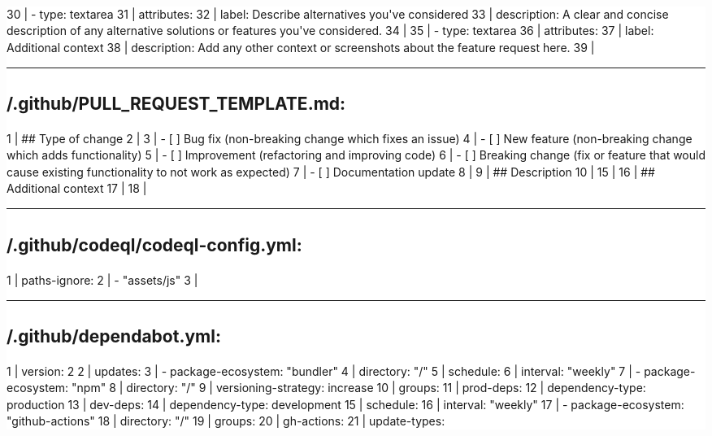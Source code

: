 30 |   - type: textarea
31 |     attributes:
32 |       label: Describe alternatives you've considered
33 |       description: A clear and concise description of any alternative solutions or features you've considered.
34 | 
35 |   - type: textarea
36 |     attributes:
37 |       label: Additional context
38 |       description: Add any other context or screenshots about the feature request here.
39 | 


--------------------------------------------------------------------------------
/.github/PULL_REQUEST_TEMPLATE.md:
--------------------------------------------------------------------------------
 1 | ## Type of change
 2 | 
 3 | - [ ] Bug fix (non-breaking change which fixes an issue)
 4 | - [ ] New feature (non-breaking change which adds functionality)
 5 | - [ ] Improvement (refactoring and improving code)
 6 | - [ ] Breaking change (fix or feature that would cause existing functionality to not work as expected)
 7 | - [ ] Documentation update
 8 | 
 9 | ## Description
10 | 
15 | 
16 | ## Additional context
17 | 
18 | 


--------------------------------------------------------------------------------
/.github/codeql/codeql-config.yml:
--------------------------------------------------------------------------------
1 | paths-ignore:
2 |   - "assets/js"
3 | 


--------------------------------------------------------------------------------
/.github/dependabot.yml:
--------------------------------------------------------------------------------
 1 | version: 2
 2 | updates:
 3 |   - package-ecosystem: "bundler"
 4 |     directory: "/"
 5 |     schedule:
 6 |       interval: "weekly"
 7 |   - package-ecosystem: "npm"
 8 |     directory: "/"
 9 |     versioning-strategy: increase
10 |     groups:
11 |       prod-deps:
12 |         dependency-type: production
13 |       dev-deps:
14 |         dependency-type: development
15 |     schedule:
16 |       interval: "weekly"
17 |   - package-ecosystem: "github-actions"
18 |     directory: "/"
19 |     groups:
20 |       gh-actions:
21 |         update-types: